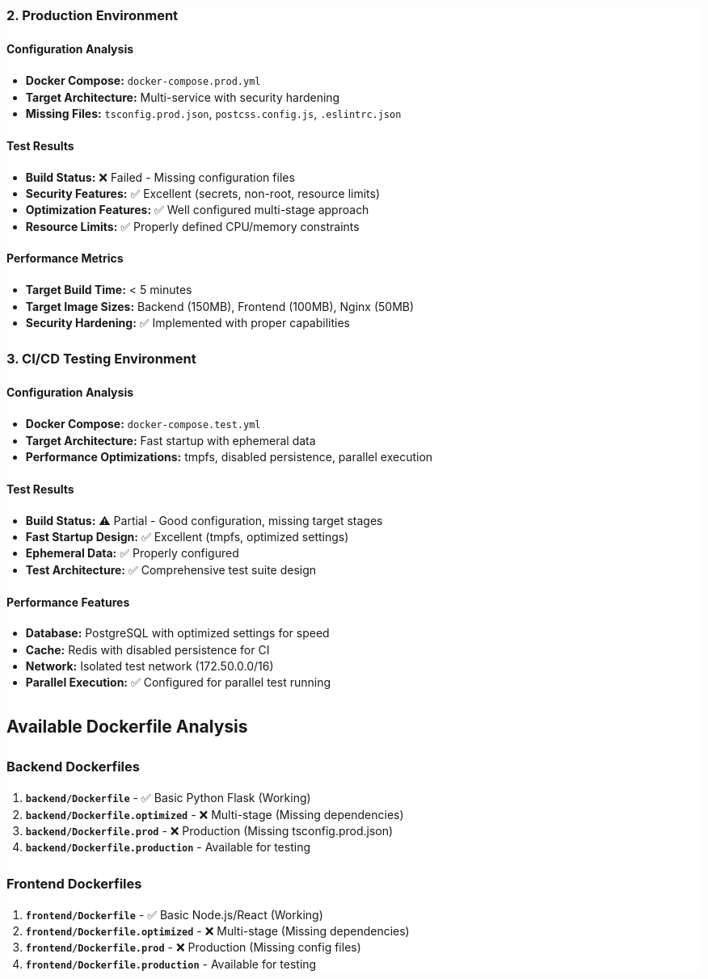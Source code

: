 ### 2. Production Environment

#### Configuration Analysis
- **Docker Compose:** `docker-compose.prod.yml`
- **Target Architecture:** Multi-service with security hardening
- **Missing Files:** `tsconfig.prod.json`, `postcss.config.js`, `.eslintrc.json`

#### Test Results
- **Build Status:** ❌ Failed - Missing configuration files
- **Security Features:** ✅ Excellent (secrets, non-root, resource limits)
- **Optimization Features:** ✅ Well configured multi-stage approach
- **Resource Limits:** ✅ Properly defined CPU/memory constraints

#### Performance Metrics
- **Target Build Time:** < 5 minutes
- **Target Image Sizes:** Backend (150MB), Frontend (100MB), Nginx (50MB)
- **Security Hardening:** ✅ Implemented with proper capabilities

### 3. CI/CD Testing Environment

#### Configuration Analysis
- **Docker Compose:** `docker-compose.test.yml`
- **Target Architecture:** Fast startup with ephemeral data
- **Performance Optimizations:** tmpfs, disabled persistence, parallel execution

#### Test Results
- **Build Status:** ⚠️ Partial - Good configuration, missing target stages
- **Fast Startup Design:** ✅ Excellent (tmpfs, optimized settings)
- **Ephemeral Data:** ✅ Properly configured
- **Test Architecture:** ✅ Comprehensive test suite design

#### Performance Features
- **Database:** PostgreSQL with optimized settings for speed
- **Cache:** Redis with disabled persistence for CI
- **Network:** Isolated test network (172.50.0.0/16)
- **Parallel Execution:** ✅ Configured for parallel test running

## Available Dockerfile Analysis

### Backend Dockerfiles
1. **`backend/Dockerfile`** - ✅ Basic Python Flask (Working)
2. **`backend/Dockerfile.optimized`** - ❌ Multi-stage (Missing dependencies)
3. **`backend/Dockerfile.prod`** - ❌ Production (Missing tsconfig.prod.json)
4. **`backend/Dockerfile.production`** - Available for testing

### Frontend Dockerfiles
1. **`frontend/Dockerfile`** - ✅ Basic Node.js/React (Working)
2. **`frontend/Dockerfile.optimized`** - ❌ Multi-stage (Missing dependencies)
3. **`frontend/Dockerfile.prod`** - ❌ Production (Missing config files)
4. **`frontend/Dockerfile.production`** - Available for testing
